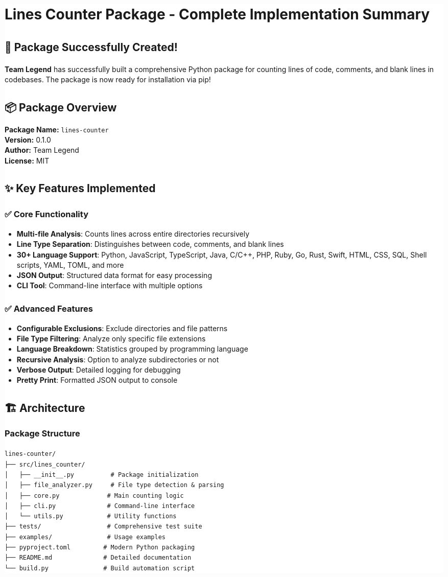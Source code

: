# Lines Counter Package - Complete Implementation Summary

## 🎉 Package Successfully Created!

**Team Legend** has successfully built a comprehensive Python package for counting lines of code, comments, and blank lines in codebases. The package is now ready for installation via pip!

## 📦 Package Overview

**Package Name:** `lines-counter`  
**Version:** 0.1.0  
**Author:** Team Legend  
**License:** MIT  

## ✨ Key Features Implemented

### ✅ Core Functionality
- **Multi-file Analysis**: Counts lines across entire directories recursively
- **Line Type Separation**: Distinguishes between code, comments, and blank lines
- **30+ Language Support**: Python, JavaScript, TypeScript, Java, C/C++, PHP, Ruby, Go, Rust, Swift, HTML, CSS, SQL, Shell scripts, YAML, TOML, and more
- **JSON Output**: Structured data format for easy processing
- **CLI Tool**: Command-line interface with multiple options

### ✅ Advanced Features
- **Configurable Exclusions**: Exclude directories and file patterns
- **File Type Filtering**: Analyze only specific file extensions
- **Language Breakdown**: Statistics grouped by programming language
- **Recursive Analysis**: Option to analyze subdirectories or not
- **Verbose Output**: Detailed logging for debugging
- **Pretty Print**: Formatted JSON output to console

## 🏗️ Architecture

### Package Structure
```
lines-counter/
├── src/lines_counter/
│   ├── __init__.py          # Package initialization
│   ├── file_analyzer.py     # File type detection & parsing
│   ├── core.py             # Main counting logic
│   ├── cli.py              # Command-line interface
│   └── utils.py            # Utility functions
├── tests/                  # Comprehensive test suite
├── examples/               # Usage examples
├── pyproject.toml         # Modern Python packaging
├── README.md              # Detailed documentation
└── build.py               # Build automation script
```
